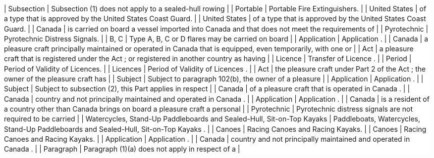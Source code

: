 | Subsection                                                            | Subsection (1) does not apply to a sealed-hull rowing                                                                                     |
| Portable                                                              | Portable  Fire Extinguishers.                                                                                                             |
| United States                                                         | of a type that is approved by the United States  Coast Guard.                                                                             |
| United States                                                         | of a type that is approved by the United States  Coast Guard.                                                                             |
| Canada                                                                | is carried on board a vessel imported into Canada and that does not meet the requirements of                                              |
| Pyrotechnic                                                           | Pyrotechnic  Distress Signals.                                                                                                            |
| B, C                                                                  | Type A,  B, C or D flares may be carried on board                                                                                         |
| Application                                                           | Application .                                                                                                                             |
| Canada                                                                | a pleasure craft principally maintained or operated in Canada that is equipped, even temporarily, with one or                             |
| Act                                                                   | a pleasure craft that is registered under the Act ; or registered in another country as having                                            |
| Licence                                                               | Transfer of  Licence .                                                                                                                    |
| Period                                                                | Period  of Validity of Licences.                                                                                                          |
| Licences                                                              | Period of Validity of  Licences .                                                                                                         |
| Act                                                                   | the pleasure craft under Part 2 of the Act ; the owner of the pleasure craft has                                                          |
| Subject                                                               | Subject to paragraph 102(b), the owner of a pleasure                                                                                      |
| Application                                                           | Application .                                                                                                                             |
| Subject                                                               | Subject to subsection (2), this Part applies in respect                                                                                   |
| Canada                                                                | of a pleasure craft that is operated in Canada .                                                                                          |
| Canada                                                                | country and not principally maintained and operated in Canada .                                                                           |
| Application                                                           | Application .                                                                                                                             |
| Canada                                                                | is a resident of a country other than Canada brings on board a pleasure craft a personal                                                  |
| Pyrotechnic                                                           | Pyrotechnic distress signals are not required to be carried                                                                               |
| Watercycles, Stand-Up Paddleboards and Sealed-Hull, Sit-on-Top Kayaks | Paddleboats,  Watercycles, Stand-Up Paddleboards and Sealed-Hull, Sit-on-Top Kayaks .                                                     |
| Canoes                                                                | Racing  Canoes  and Racing Kayaks.                                                                                                        |
| Canoes                                                                | Racing  Canoes  and Racing Kayaks.                                                                                                        |
| Application                                                           | Application .                                                                                                                             |
| Canada                                                                | country and not principally maintained and operated in Canada .                                                                           |
| Paragraph                                                             | Paragraph (1)(a) does not apply in respect of a                                                                                           |